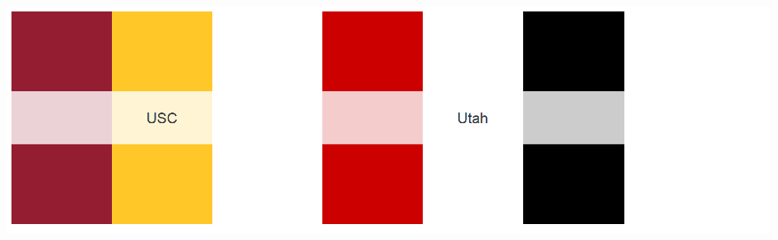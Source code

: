 <img src="man/figures/README-unnamed-chunk-3-103.png" width="350px" /><img src="man/figures/README-unnamed-chunk-3-104.png" width="350px" />